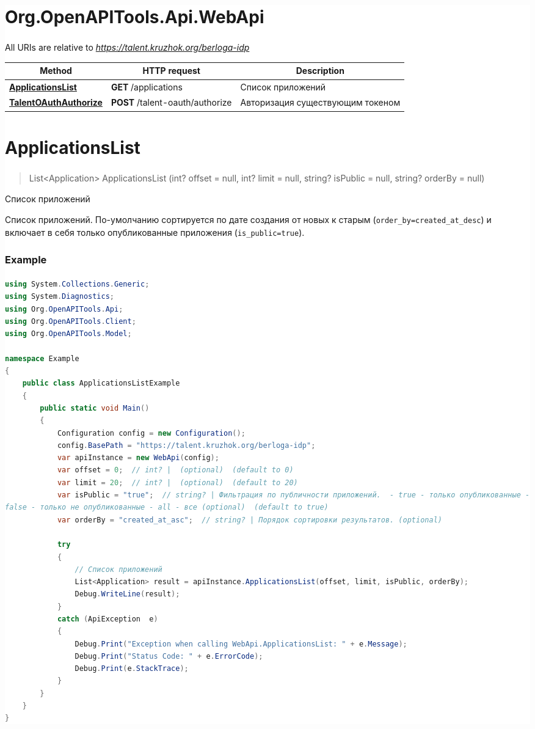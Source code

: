 # Org.OpenAPITools.Api.WebApi

All URIs are relative to *https://talent.kruzhok.org/berloga-idp*

| Method | HTTP request | Description |
|--------|--------------|-------------|
| [**ApplicationsList**](WebApi.md#applicationslist) | **GET** /applications | Список приложений |
| [**TalentOAuthAuthorize**](WebApi.md#talentoauthauthorize) | **POST** /talent-oauth/authorize | Авторизация существующим токеном |

<a id="applicationslist"></a>
# **ApplicationsList**
> List&lt;Application&gt; ApplicationsList (int? offset = null, int? limit = null, string? isPublic = null, string? orderBy = null)

Список приложений

Список приложений.  По-умолчанию сортируется по дате создания от новых к старым (`order_by=created_at_desc`) и включает в себя только опубликованные приложения (`is_public=true`).

### Example
```csharp
using System.Collections.Generic;
using System.Diagnostics;
using Org.OpenAPITools.Api;
using Org.OpenAPITools.Client;
using Org.OpenAPITools.Model;

namespace Example
{
    public class ApplicationsListExample
    {
        public static void Main()
        {
            Configuration config = new Configuration();
            config.BasePath = "https://talent.kruzhok.org/berloga-idp";
            var apiInstance = new WebApi(config);
            var offset = 0;  // int? |  (optional)  (default to 0)
            var limit = 20;  // int? |  (optional)  (default to 20)
            var isPublic = "true";  // string? | Фильтрация по публичности приложений.  - true - только опубликованные - false - только не опубликованные - all - все (optional)  (default to true)
            var orderBy = "created_at_asc";  // string? | Порядок сортировки результатов. (optional) 

            try
            {
                // Список приложений
                List<Application> result = apiInstance.ApplicationsList(offset, limit, isPublic, orderBy);
                Debug.WriteLine(result);
            }
            catch (ApiException  e)
            {
                Debug.Print("Exception when calling WebApi.ApplicationsList: " + e.Message);
                Debug.Print("Status Code: " + e.ErrorCode);
                Debug.Print(e.StackTrace);
            }
        }
    }
}
```
